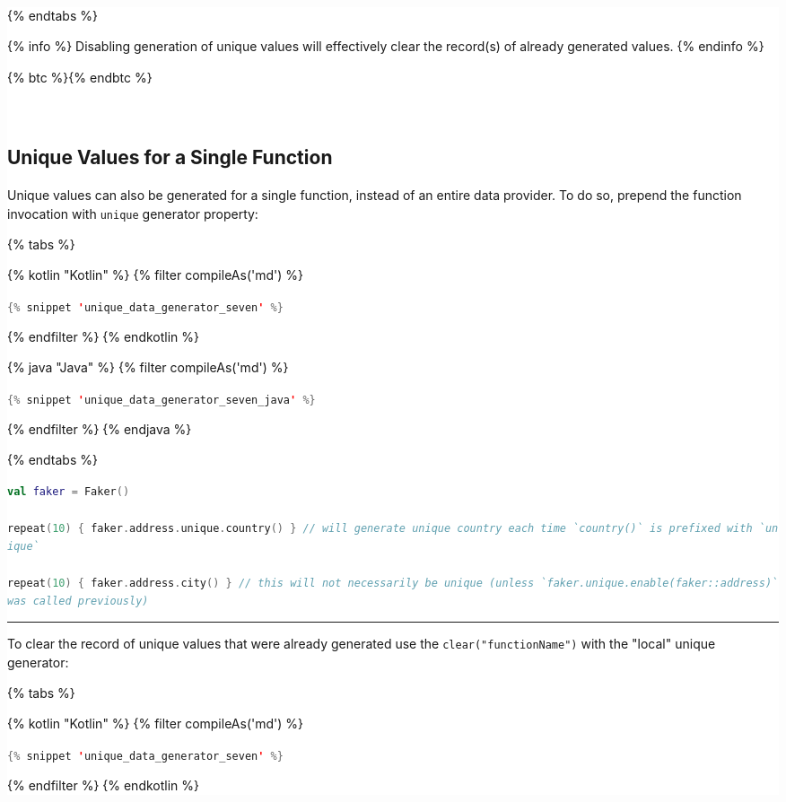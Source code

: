 {% endtabs %}

{% info %}
Disabling generation of unique values will effectively clear the record(s) of already generated values.
{% endinfo %}

{% btc %}{% endbtc %}

<br>

## Unique Values for a Single Function

Unique values can also be generated for a single function, instead of an entire data provider. To do so, prepend the function invocation with `unique` generator property:

{% tabs %}

{% kotlin "Kotlin" %}
{% filter compileAs('md') %}
```kotlin
{% snippet 'unique_data_generator_seven' %}
```
{% endfilter %}
{% endkotlin %}

{% java "Java" %}
{% filter compileAs('md') %}
```java
{% snippet 'unique_data_generator_seven_java' %}
```
{% endfilter %}
{% endjava %}

{% endtabs %}

```kotlin
val faker = Faker()

repeat(10) { faker.address.unique.country() } // will generate unique country each time `country()` is prefixed with `unique`

repeat(10) { faker.address.city() } // this will not necessarily be unique (unless `faker.unique.enable(faker::address)` was called previously)
```

---

To clear the record of unique values that were already generated use the `clear("functionName")` with the "local" unique generator:

{% tabs %}

{% kotlin "Kotlin" %}
{% filter compileAs('md') %}
```kotlin
{% snippet 'unique_data_generator_seven' %}
```
{% endfilter %}
{% endkotlin %}
